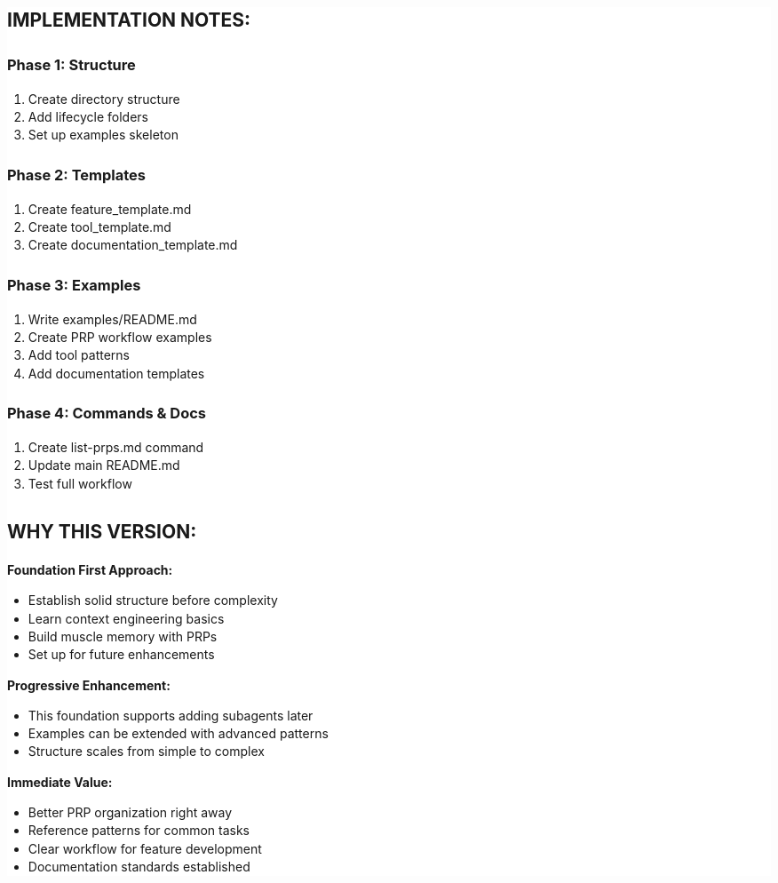 ## IMPLEMENTATION NOTES:

### Phase 1: Structure
1. Create directory structure
2. Add lifecycle folders
3. Set up examples skeleton

### Phase 2: Templates
1. Create feature_template.md
2. Create tool_template.md
3. Create documentation_template.md

### Phase 3: Examples
1. Write examples/README.md
2. Create PRP workflow examples
3. Add tool patterns
4. Add documentation templates

### Phase 4: Commands & Docs
1. Create list-prps.md command
2. Update main README.md
3. Test full workflow

## WHY THIS VERSION:

**Foundation First Approach:**
- Establish solid structure before complexity
- Learn context engineering basics
- Build muscle memory with PRPs
- Set up for future enhancements

**Progressive Enhancement:**
- This foundation supports adding subagents later
- Examples can be extended with advanced patterns
- Structure scales from simple to complex

**Immediate Value:**
- Better PRP organization right away
- Reference patterns for common tasks
- Clear workflow for feature development
- Documentation standards established
